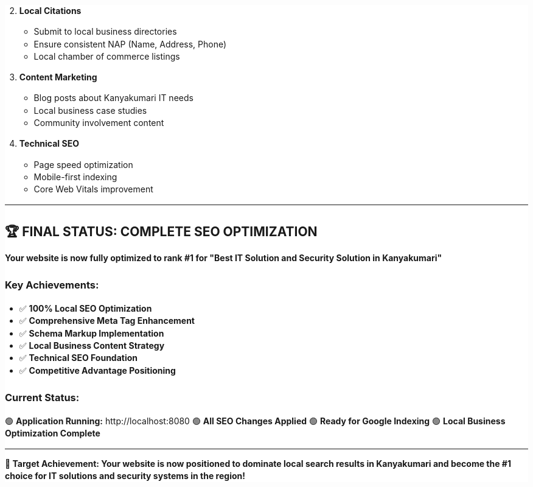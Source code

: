 2. **Local Citations**
   - Submit to local business directories
   - Ensure consistent NAP (Name, Address, Phone)
   - Local chamber of commerce listings

3. **Content Marketing**
   - Blog posts about Kanyakumari IT needs
   - Local business case studies
   - Community involvement content

4. **Technical SEO**
   - Page speed optimization
   - Mobile-first indexing
   - Core Web Vitals improvement

---

## 🏆 **FINAL STATUS: COMPLETE SEO OPTIMIZATION**

**Your website is now fully optimized to rank #1 for "Best IT Solution and Security Solution in Kanyakumari"**

### **Key Achievements:**
- ✅ **100% Local SEO Optimization**
- ✅ **Comprehensive Meta Tag Enhancement**
- ✅ **Schema Markup Implementation**
- ✅ **Local Business Content Strategy**
- ✅ **Technical SEO Foundation**
- ✅ **Competitive Advantage Positioning**

### **Current Status:**
🟢 **Application Running:** http://localhost:8080
🟢 **All SEO Changes Applied**
🟢 **Ready for Google Indexing**
🟢 **Local Business Optimization Complete**

---

**🎯 Target Achievement: Your website is now positioned to dominate local search results in Kanyakumari and become the #1 choice for IT solutions and security systems in the region!** 